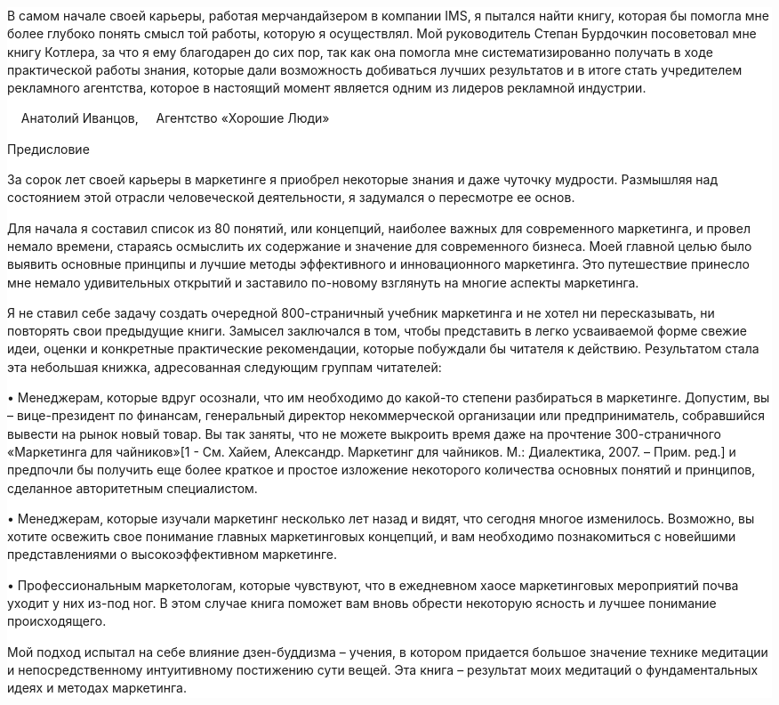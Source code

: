 В самом начале своей карьеры, работая мерчандайзером в компании IMS, я
пытался найти книгу, которая бы помогла мне более глубоко понять смысл
той работы, которую я осуществлял. Мой руководитель Степан Бурдочкин
посоветовал мне книгу Котлера, за что я ему благодарен до сих пор, так
как она помогла мне систематизированно получать в ходе практической
работы знания, которые дали возможность добиваться лучших результатов и
в итоге стать учредителем рекламного агентства, которое в настоящий
момент является одним из лидеров рекламной индустрии.

    Анатолий Иванцов,     Агентство «Хорошие Люди»

Предисловие

За сорок лет своей карьеры в маркетинге я приобрел некоторые знания и
даже чуточку мудрости. Размышляя над состоянием этой отрасли
человеческой деятельности, я задумался о пересмотре ее основ.

Для начала я составил список из 80 понятий, или концепций, наиболее
важных для современного маркетинга, и провел немало времени, стараясь
осмыслить их содержание и значение для современного бизнеса. Моей
главной целью было выявить основные принципы и лучшие методы
эффективного и инновационного маркетинга. Это путешествие принесло мне
немало удивительных открытий и заставило по-новому взглянуть на многие
аспекты маркетинга.

Я не ставил себе задачу создать очередной 800-страничный учебник
маркетинга и не хотел ни пересказывать, ни повторять свои предыдущие
книги. Замысел заключался в том, чтобы представить в легко усваиваемой
форме свежие идеи, оценки и конкретные практические рекомендации,
которые побуждали бы читателя к действию. Результатом стала эта
небольшая книжка, адресованная следующим группам читателей:

• Менеджерам, которые вдруг осознали, что им необходимо до какой-то
степени разбираться в маркетинге. Допустим, вы – вице-президент по
финансам, генеральный директор некоммерческой организации или
предприниматель, собравшийся вывести на рынок новый товар. Вы так
заняты, что не можете выкроить время даже на прочтение 300-страничного
«Маркетинга для чайников»\[1 - См. Хайем, Александр. Маркетинг для
чайников. М.: Диалектика, 2007. – Прим. ред.\] и предпочли бы получить
еще более краткое и простое изложение некоторого количества основных
понятий и принципов, сделанное авторитетным специалистом.

• Менеджерам, которые изучали маркетинг несколько лет назад и видят, что
сегодня многое изменилось. Возможно, вы хотите освежить свое понимание
главных маркетинговых концепций, и вам необходимо познакомиться с
новейшими представлениями о высокоэффективном маркетинге.

• Профессиональным маркетологам, которые чувствуют, что в ежедневном
хаосе маркетинговых мероприятий почва уходит у них из-под ног. В этом
случае книга поможет вам вновь обрести некоторую ясность и лучшее
понимание происходящего.

Мой подход испытал на себе влияние дзен-буддизма – учения, в котором
придается большое значение технике медитации и непосредственному
интуитивному постижению сути вещей. Эта книга – результат моих медитаций
о фундаментальных идеях и методах маркетинга.
